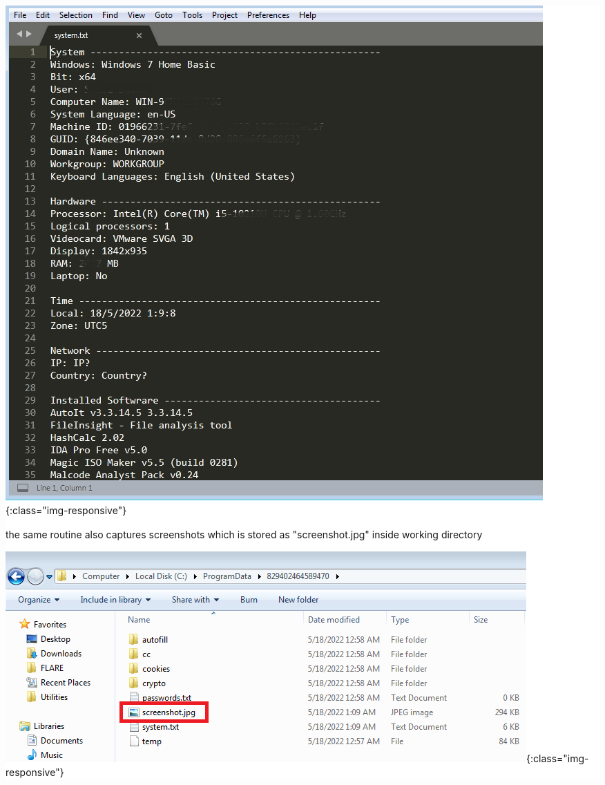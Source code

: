 ![image](/assets/images/vidar/system_hardware_info.png){:class="img-responsive"}

the same routine also captures screenshots which is stored as "screenshot.jpg" inside working directory

![image](/assets/images/vidar/stolen_files_and_dirs.png){:class="img-responsive"}
